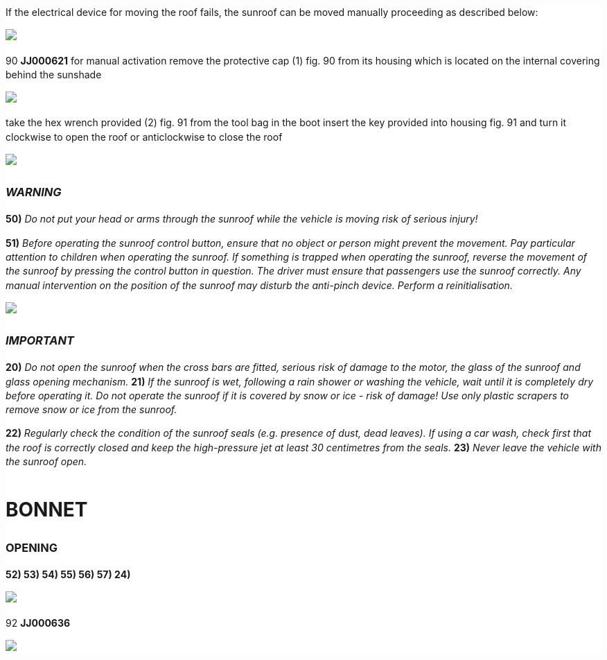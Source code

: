 If the electrical device for moving the roof fails, the sunroof can be moved manually proceeding as described below:

![](_page_53_Picture_28.jpeg)

90 **JJ000621** for manual activation remove the protective cap (1) fig. 90 from its housing which is located on the internal covering behind the sunshade

![](_page_53_Picture_32.jpeg)

take the hex wrench provided (2) fig. 91 from the tool bag in the boot insert the key provided into housing fig. 91 and turn it clockwise to open the roof or anticlockwise to close the roof

![](_page_54_Picture_1.jpeg)

### *WARNING*

**50)** *Do not put your head or arms through the sunroof while the vehicle is moving risk of serious injury!*

**51)** *Before operating the sunroof control button, ensure that no object or person might prevent the movement. Pay particular attention to children when operating the sunroof. If something is trapped when operating the sunroof, reverse the movement of the sunroof by pressing the control button in question. The driver must ensure that passengers use the sunroof correctly. Any manual intervention on the position of the sunroof may disturb the anti-pinch device. Perform a reinitialisation.*

![](_page_54_Picture_5.jpeg)

### *IMPORTANT*

**20)** *Do not open the sunroof when the cross bars are fitted, serious risk of damage to the motor, the glass of the sunroof and glass opening mechanism.* **21)** *If the sunroof is wet, following a rain shower or washing the vehicle, wait until it is completely dry before operating it. Do not operate the sunroof if it is covered by snow or ice - risk of damage! Use only plastic scrapers to remove snow or ice from the sunroof.*

**22)** *Regularly check the condition of the sunroof seals (e.g. presence of dust, dead leaves). If using a car wash, check first that the roof is correctly closed and keep the high-pressure jet at least 30 centimetres from the seals.* **23)** *Never leave the vehicle with the sunroof open.*

# BONNET

### OPENING

**52) 53) 54) 55) 56) 57) 24)**

![](_page_54_Picture_12.jpeg)

92 **JJ000636**

![](_page_54_Picture_13.jpeg)

